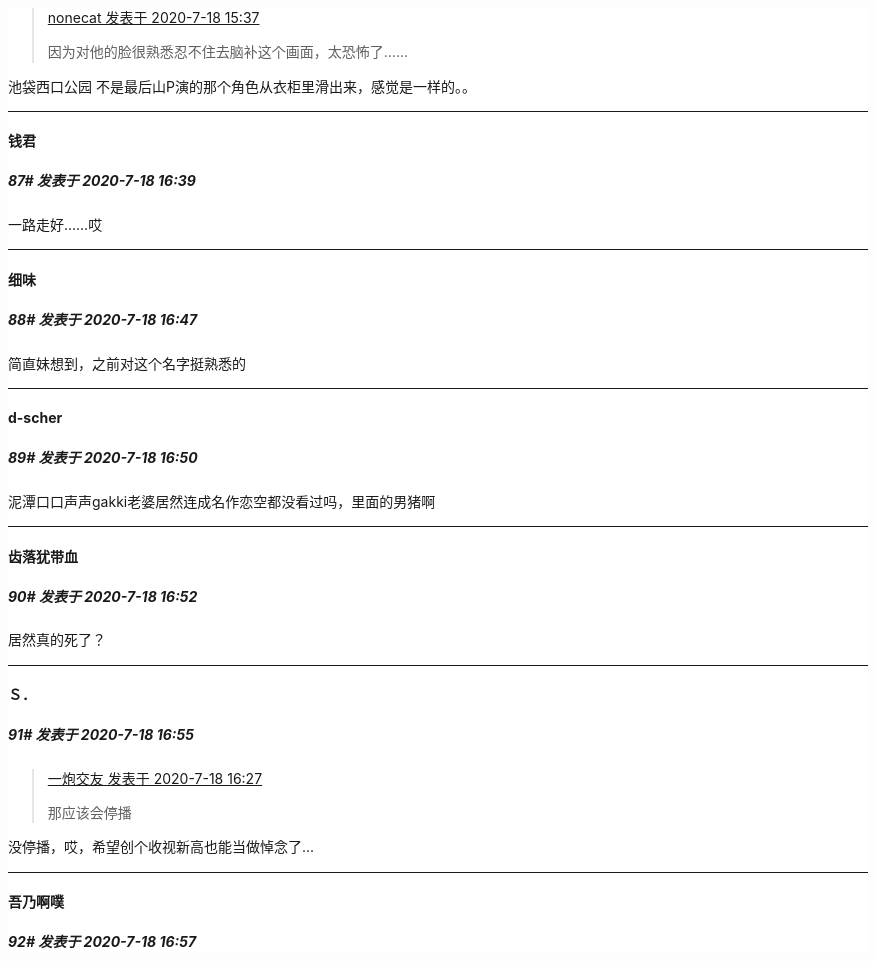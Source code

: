 
<blockquote><a href="httphttps://bbs.saraba1st.com/2b/forum.php?mod=redirect&amp;goto=findpost&amp;pid=48143641&amp;ptid=1947632" target="_blank">nonecat 发表于 2020-7-18 15:37</a>

因为对他的脸很熟悉忍不住去脑补这个画面，太恐怖了……</blockquote>
池袋西口公园 不是最后山P演的那个角色从衣柜里滑出来，感觉是一样的。。


-----

####  钱君  
##### 87#       发表于 2020-7-18 16:39


一路走好……哎


-----

####  细味  
##### 88#       发表于 2020-7-18 16:47


简直妹想到，之前对这个名字挺熟悉的


-----

####  d-scher  
##### 89#       发表于 2020-7-18 16:50


泥潭口口声声gakki老婆居然连成名作恋空都没看过吗，里面的男猪啊


-----

####  齿落犹带血  
##### 90#       发表于 2020-7-18 16:52


居然真的死了？


-----

####  Ｓ．  
##### 91#       发表于 2020-7-18 16:55


<blockquote><a href="httphttps://bbs.saraba1st.com/2b/forum.php?mod=redirect&amp;goto=findpost&amp;pid=48143557&amp;ptid=1947632" target="_blank">一炮交友 发表于 2020-7-18 16:27</a>

那应该会停播</blockquote>
没停播，哎，希望创个收视新高也能当做悼念了...


-----

####  吾乃啊噗  
##### 92#       发表于 2020-7-18 16:57
